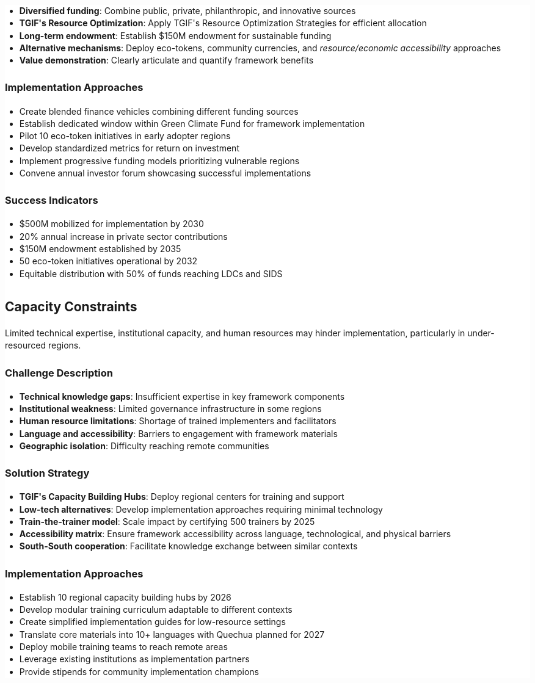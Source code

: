 - **Diversified funding**: Combine public, private, philanthropic, and innovative sources
- **TGIF's Resource Optimization**: Apply TGIF's Resource Optimization Strategies for efficient allocation
- **Long-term endowment**: Establish $150M endowment for sustainable funding
- **Alternative mechanisms**: Deploy eco-tokens, community currencies, and *resource/economic accessibility* approaches
- **Value demonstration**: Clearly articulate and quantify framework benefits

### Implementation Approaches

- Create blended finance vehicles combining different funding sources
- Establish dedicated window within Green Climate Fund for framework implementation
- Pilot 10 eco-token initiatives in early adopter regions
- Develop standardized metrics for return on investment
- Implement progressive funding models prioritizing vulnerable regions
- Convene annual investor forum showcasing successful implementations

### Success Indicators

- $500M mobilized for implementation by 2030
- 20% annual increase in private sector contributions
- $150M endowment established by 2035
- 50 eco-token initiatives operational by 2032
- Equitable distribution with 50% of funds reaching LDCs and SIDS

## <a id="capacity-constraints"></a>Capacity Constraints

Limited technical expertise, institutional capacity, and human resources may hinder implementation, particularly in under-resourced regions.

### Challenge Description

- **Technical knowledge gaps**: Insufficient expertise in key framework components
- **Institutional weakness**: Limited governance infrastructure in some regions
- **Human resource limitations**: Shortage of trained implementers and facilitators
- **Language and accessibility**: Barriers to engagement with framework materials
- **Geographic isolation**: Difficulty reaching remote communities

### Solution Strategy

- **TGIF's Capacity Building Hubs**: Deploy regional centers for training and support
- **Low-tech alternatives**: Develop implementation approaches requiring minimal technology
- **Train-the-trainer model**: Scale impact by certifying 500 trainers by 2025
- **Accessibility matrix**: Ensure framework accessibility across language, technological, and physical barriers
- **South-South cooperation**: Facilitate knowledge exchange between similar contexts

### Implementation Approaches

- Establish 10 regional capacity building hubs by 2026
- Develop modular training curriculum adaptable to different contexts
- Create simplified implementation guides for low-resource settings
- Translate core materials into 10+ languages with Quechua planned for 2027
- Deploy mobile training teams to reach remote areas
- Leverage existing institutions as implementation partners
- Provide stipends for community implementation champions
